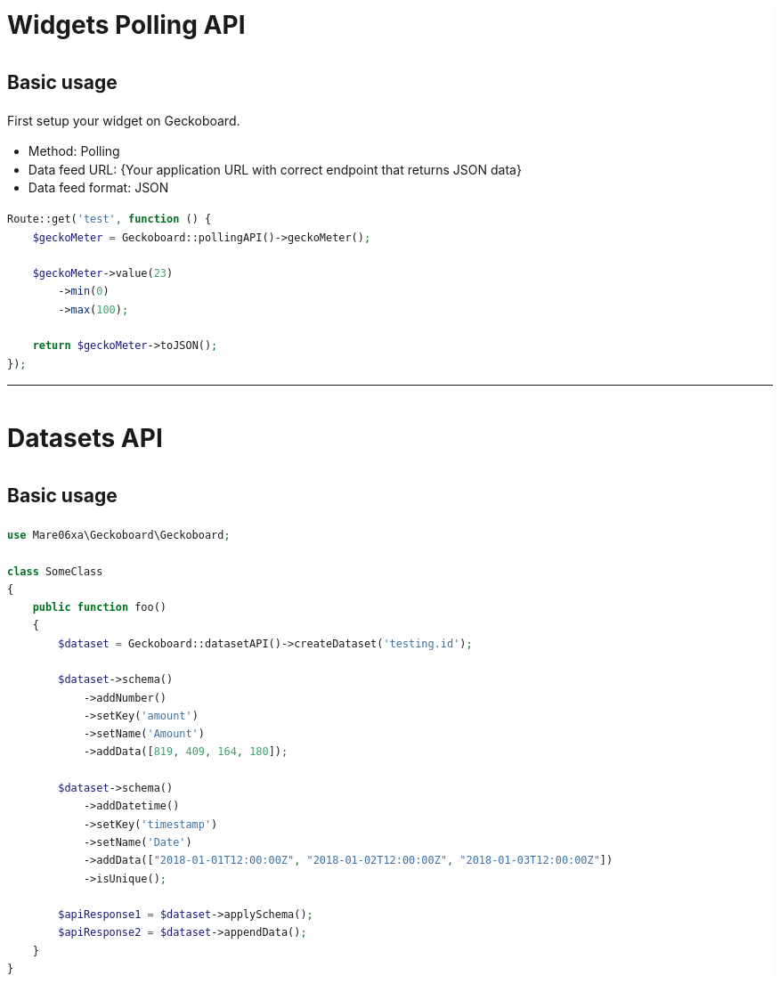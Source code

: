 
# Widgets Polling API

## Basic usage

First setup your widget on Geckoboard.
- Method: Polling
- Data feed URL: {Your application URL with correct endpoint that returns JSON data}
- Data feed format: JSON

```php
Route::get('test', function () {
    $geckoMeter = Geckoboard::pollingAPI()->geckoMeter();

    $geckoMeter->value(23)
        ->min(0)
        ->max(100);

    return $geckoMeter->toJSON();
});
```
---

# Datasets API

## Basic usage
```php
use Mare06xa\Geckoboard\Geckoboard;

class SomeClass
{
    public function foo()
    {
        $dataset = Geckoboard::datasetAPI()->createDataset('testing.id');

        $dataset->schema()
            ->addNumber()
            ->setKey('amount')
            ->setName('Amount')
            ->addData([819, 409, 164, 180]);

        $dataset->schema()
            ->addDatetime()
            ->setKey('timestamp')
            ->setName('Date')
            ->addData(["2018-01-01T12:00:00Z", "2018-01-02T12:00:00Z", "2018-01-03T12:00:00Z"])
            ->isUnique();

        $apiResponse1 = $dataset->applySchema();
        $apiResponse2 = $dataset->appendData();
    }
}
```
